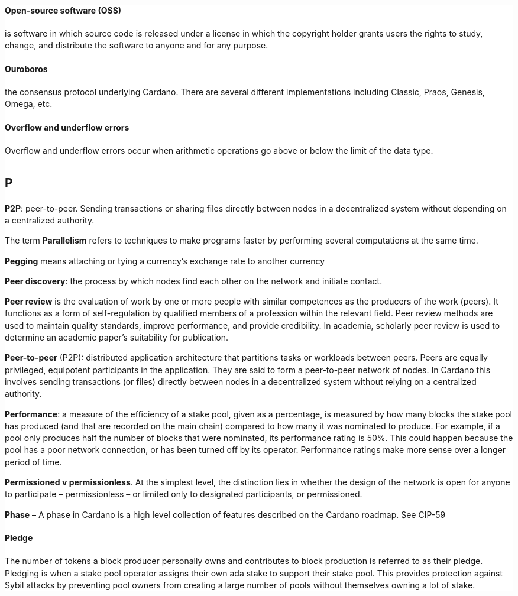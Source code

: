 #### Open-source software (OSS)
is software in which source code is released under a license in which the copyright holder grants users the rights to study, change, and distribute the software to anyone and for any purpose.

#### Ouroboros 
the consensus protocol underlying Cardano. There are several different implementations including Classic, Praos, Genesis, Omega, etc. 

#### Overflow and underflow errors
Overflow and underflow errors occur when arithmetic operations go above or below the limit of the data type.

## P

**P2P**: peer-to-peer. Sending transactions or sharing files directly between nodes in a decentralized system without depending on a centralized authority.

The term **Parallelism** refers to techniques to make programs faster by performing several computations at the same time.

**Pegging** means attaching or tying a currency’s exchange rate to another currency

**Peer discovery**: the process by which nodes find each other on the network and initiate contact.

**Peer review** is the evaluation of work by one or more people with similar competences as the producers of the work (peers). It functions as a form of self-regulation by qualified members of a profession within the relevant field. Peer review methods are used to maintain quality standards, improve performance, and provide credibility. In academia, scholarly peer review is used to determine an academic paper’s suitability for publication.

**Peer-to-peer** (P2P): distributed application architecture that partitions tasks or workloads between peers. Peers are equally privileged, equipotent participants in the application. They are said to form a peer-to-peer network of nodes. In Cardano this involves sending transactions (or files) directly between nodes in a decentralized system without relying on a centralized authority.

**Performance**: a measure of the efficiency of a stake pool, given as a percentage, is measured by how many blocks the stake pool has produced (and that are recorded on the main chain) compared to how many it was nominated to produce. For example, if a pool only produces half the number of blocks that were nominated, its performance rating is 50%. This could happen because the pool has a poor network connection, or has been turned off by its operator. Performance ratings make more sense over a longer period of time.

**Permissioned v permissionless**. At the simplest level, the distinction lies in whether the design of the network is open for anyone to participate – permissionless – or limited only to designated participants, or permissioned.

**Phase** – A phase in Cardano is a high level collection of features described on the Cardano roadmap. See [CIP-59](https://cips.cardano.org/cips/cip59/)

#### Pledge 
The number of tokens a block producer personally owns and contributes to block production is referred to as their pledge. Pledging is  when a stake pool operator assigns their own ada stake to support their stake pool. This provides protection against Sybil attacks by preventing pool owners from creating a large number of pools without themselves owning a lot of stake.
